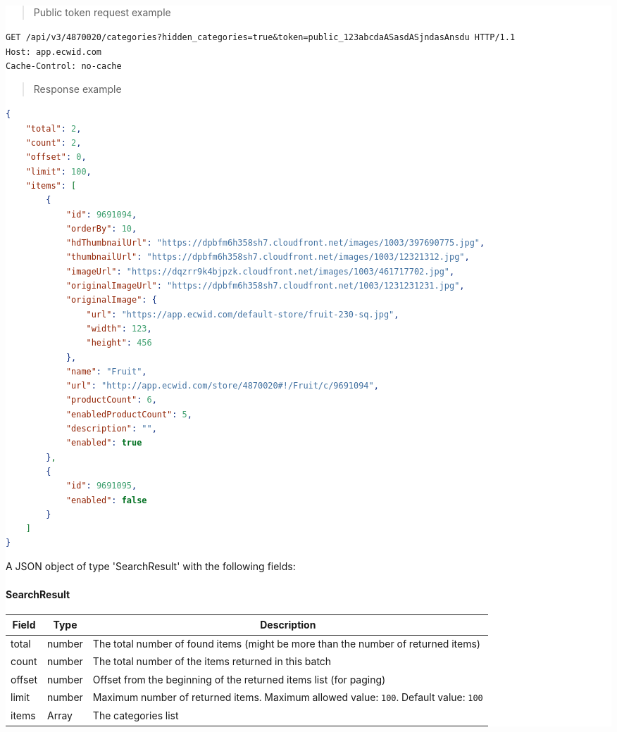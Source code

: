 > Public token request example

```http
GET /api/v3/4870020/categories?hidden_categories=true&token=public_123abcdaASasdASjndasAnsdu HTTP/1.1
Host: app.ecwid.com
Cache-Control: no-cache
```

> Response example

```json
{
    "total": 2,
    "count": 2,
    "offset": 0,
    "limit": 100,
    "items": [
        {
            "id": 9691094,
            "orderBy": 10,
            "hdThumbnailUrl": "https://dpbfm6h358sh7.cloudfront.net/images/1003/397690775.jpg",
            "thumbnailUrl": "https://dpbfm6h358sh7.cloudfront.net/images/1003/12321312.jpg",
            "imageUrl": "https://dqzrr9k4bjpzk.cloudfront.net/images/1003/461717702.jpg",
            "originalImageUrl": "https://dpbfm6h358sh7.cloudfront.net/1003/1231231231.jpg",
            "originalImage": {
                "url": "https://app.ecwid.com/default-store/fruit-230-sq.jpg",
                "width": 123,
                "height": 456
            },            
            "name": "Fruit",
            "url": "http://app.ecwid.com/store/4870020#!/Fruit/c/9691094",
            "productCount": 6,
            "enabledProductCount": 5,
            "description": "",
            "enabled": true
        },
        {
            "id": 9691095,
            "enabled": false
        }
    ]
}
```

A JSON object of type 'SearchResult' with the following fields:

#### SearchResult
Field | Type | Description
----- | ---- | -----------
total | number | The total number of found items (might be more than the number of returned items)
count | number | The total number of the items returned in this batch
offset | number | Offset from the beginning of the returned items list (for paging)
limit | number | Maximum number of returned items. Maximum allowed value: `100`. Default value: `100`
items | Array<Category> | The categories list
